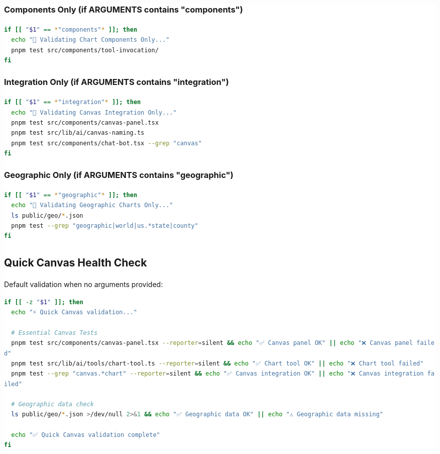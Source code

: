 ### **Components Only** (if ARGUMENTS contains "components")
```bash
if [[ "$1" == *"components"* ]]; then
  echo "🎯 Validating Chart Components Only..."
  pnpm test src/components/tool-invocation/
fi
```

### **Integration Only** (if ARGUMENTS contains "integration")
```bash
if [[ "$1" == *"integration"* ]]; then
  echo "🎯 Validating Canvas Integration Only..."
  pnpm test src/components/canvas-panel.tsx
  pnpm test src/lib/ai/canvas-naming.ts
  pnpm test src/components/chat-bot.tsx --grep "canvas"
fi
```

### **Geographic Only** (if ARGUMENTS contains "geographic")
```bash
if [[ "$1" == *"geographic"* ]]; then
  echo "🎯 Validating Geographic Charts Only..."
  ls public/geo/*.json
  pnpm test --grep "geographic|world|us.*state|county"
fi
```

## Quick Canvas Health Check

Default validation when no arguments provided:

```bash
if [[ -z "$1" ]]; then
  echo "⚡ Quick Canvas validation..."

  # Essential Canvas Tests
  pnpm test src/components/canvas-panel.tsx --reporter=silent && echo "✅ Canvas panel OK" || echo "❌ Canvas panel failed"
  pnpm test src/lib/ai/tools/chart-tool.ts --reporter=silent && echo "✅ Chart tool OK" || echo "❌ Chart tool failed"
  pnpm test --grep "canvas.*chart" --reporter=silent && echo "✅ Canvas integration OK" || echo "❌ Canvas integration failed"

  # Geographic data check
  ls public/geo/*.json >/dev/null 2>&1 && echo "✅ Geographic data OK" || echo "⚠️ Geographic data missing"

  echo "✅ Quick Canvas validation complete"
fi
```
